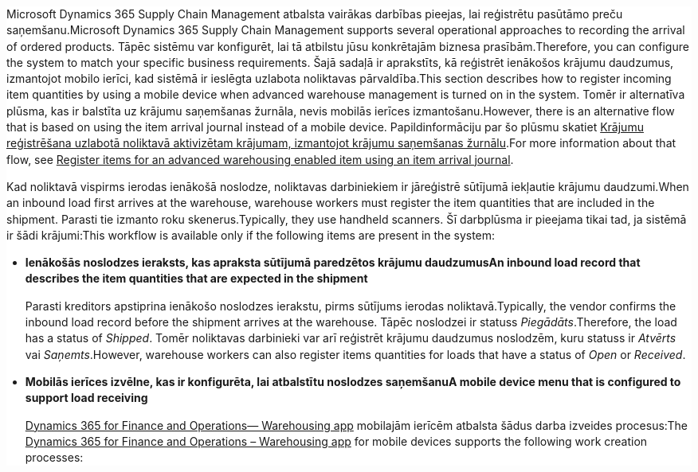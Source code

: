 <span data-ttu-id="1d22d-134">Microsoft Dynamics 365 Supply Chain Management atbalsta vairākas darbības pieejas, lai reģistrētu pasūtāmo preču saņemšanu.</span><span class="sxs-lookup"><span data-stu-id="1d22d-134">Microsoft Dynamics 365 Supply Chain Management supports several operational approaches to recording the arrival of ordered products.</span></span> <span data-ttu-id="1d22d-135">Tāpēc sistēmu var konfigurēt, lai tā atbilstu jūsu konkrētajām biznesa prasībām.</span><span class="sxs-lookup"><span data-stu-id="1d22d-135">Therefore, you can configure the system to match your specific business requirements.</span></span> <span data-ttu-id="1d22d-136">Šajā sadaļā ir aprakstīts, kā reģistrēt ienākošos krājumu daudzumus, izmantojot mobilo ierīci, kad sistēmā ir ieslēgta uzlabota noliktavas pārvaldība.</span><span class="sxs-lookup"><span data-stu-id="1d22d-136">This section describes how to register incoming item quantities by using a mobile device when advanced warehouse management is turned on in the system.</span></span> <span data-ttu-id="1d22d-137">Tomēr ir alternatīva plūsma, kas ir balstīta uz krājumu saņemšanas žurnāla, nevis mobilās ierīces izmantošanu.</span><span class="sxs-lookup"><span data-stu-id="1d22d-137">However, there is an alternative flow that is based on using the item arrival journal instead of a mobile device.</span></span> <span data-ttu-id="1d22d-138">Papildinformāciju par šo plūsmu skatiet [Krājumu reģistrēšana uzlabotā noliktavā aktivizētam krājumam, izmantojot krājumu saņemšanas žurnālu](tasks/register-items-advanced-warehousing.md).</span><span class="sxs-lookup"><span data-stu-id="1d22d-138">For more information about that flow, see [Register items for an advanced warehousing enabled item using an item arrival journal](tasks/register-items-advanced-warehousing.md).</span></span>

<span data-ttu-id="1d22d-139">Kad noliktavā vispirms ierodas ienākošā noslodze, noliktavas darbiniekiem ir jāreģistrē sūtījumā iekļautie krājumu daudzumi.</span><span class="sxs-lookup"><span data-stu-id="1d22d-139">When an inbound load first arrives at the warehouse, warehouse workers must register the item quantities that are included in the shipment.</span></span> <span data-ttu-id="1d22d-140">Parasti tie izmanto roku skenerus.</span><span class="sxs-lookup"><span data-stu-id="1d22d-140">Typically, they use handheld scanners.</span></span> <span data-ttu-id="1d22d-141">Šī darbplūsma ir pieejama tikai tad, ja sistēmā ir šādi krājumi:</span><span class="sxs-lookup"><span data-stu-id="1d22d-141">This workflow is available only if the following items are present in the system:</span></span>

- <span data-ttu-id="1d22d-142">**Ienākošās noslodzes ieraksts, kas apraksta sūtījumā paredzētos krājumu daudzumus**</span><span class="sxs-lookup"><span data-stu-id="1d22d-142">**An inbound load record that describes the item quantities that are expected in the shipment**</span></span>

    <span data-ttu-id="1d22d-143">Parasti kreditors apstiprina ienākošo noslodzes ierakstu, pirms sūtījums ierodas noliktavā.</span><span class="sxs-lookup"><span data-stu-id="1d22d-143">Typically, the vendor confirms the inbound load record before the shipment arrives at the warehouse.</span></span> <span data-ttu-id="1d22d-144">Tāpēc noslodzei ir statuss _Piegādāts_.</span><span class="sxs-lookup"><span data-stu-id="1d22d-144">Therefore, the load has a status of _Shipped_.</span></span> <span data-ttu-id="1d22d-145">Tomēr noliktavas darbinieki var arī reģistrēt krājumu daudzumus noslodzēm, kuru statuss ir _Atvērts_ vai _Saņemts_.</span><span class="sxs-lookup"><span data-stu-id="1d22d-145">However, warehouse workers can also register items quantities for loads that have a status of _Open_ or _Received_.</span></span>

- <span data-ttu-id="1d22d-146">**Mobilās ierīces izvēlne, kas ir konfigurēta, lai atbalstītu noslodzes saņemšanu**</span><span class="sxs-lookup"><span data-stu-id="1d22d-146">**A mobile device menu that is configured to support load receiving**</span></span>

    <span data-ttu-id="1d22d-147">[Dynamics 365 for Finance and Operations— Warehousing app](install-configure-warehousing-app.md) mobilajām ierīcēm atbalsta šādus darba izveides procesus:</span><span class="sxs-lookup"><span data-stu-id="1d22d-147">The [Dynamics 365 for Finance and Operations – Warehousing app](install-configure-warehousing-app.md) for mobile devices supports the following work creation processes:</span></span>
